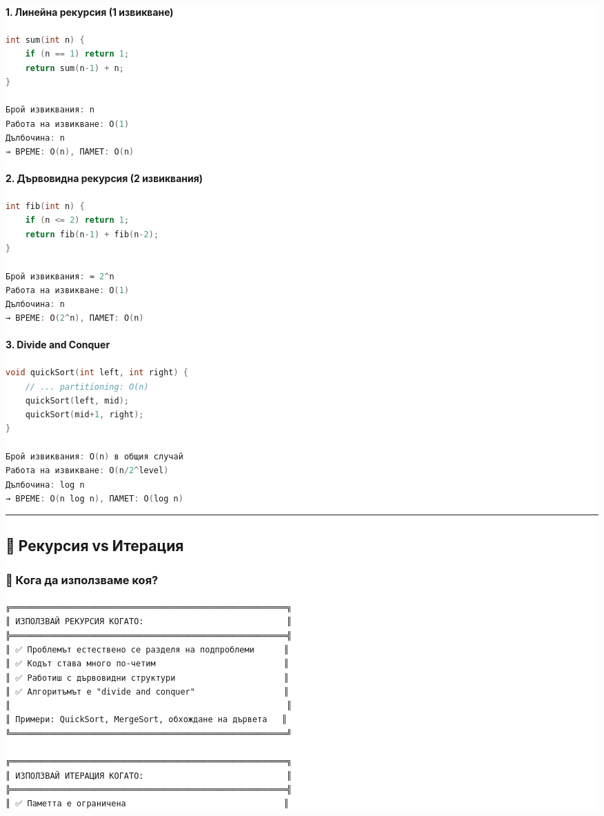 #### 1. Линейна рекурсия (1 извикване)

```cpp
int sum(int n) {
    if (n == 1) return 1;
    return sum(n-1) + n;
}

Брой извиквания: n
Работа на извикване: O(1)
Дълбочина: n
→ ВРЕМЕ: O(n), ПАМЕТ: O(n)
```

#### 2. Дървовидна рекурсия (2 извиквания)

```cpp
int fib(int n) {
    if (n <= 2) return 1;
    return fib(n-1) + fib(n-2);
}

Брой извиквания: ≈ 2^n
Работа на извикване: O(1)
Дълбочина: n
→ ВРЕМЕ: O(2^n), ПАМЕТ: O(n)
```

#### 3. Divide and Conquer

```cpp
void quickSort(int left, int right) {
    // ... partitioning: O(n)
    quickSort(left, mid);
    quickSort(mid+1, right);
}

Брой извиквания: O(n) в общия случай
Работа на извикване: O(n/2^level)
Дълбочина: log n
→ ВРЕМЕ: O(n log n), ПАМЕТ: O(log n)
```

---

<a name="recursion-vs-iteration"></a>
## 🔄 Рекурсия vs Итерация

### 🎯 Кога да използваме коя?

```
╔════════════════════════════════════════════════════════╗
║ ИЗПОЛЗВАЙ РЕКУРСИЯ КОГАТО:                             ║
╠════════════════════════════════════════════════════════╣
║ ✅ Проблемът естествено се разделя на подпроблеми      ║
║ ✅ Кодът става много по-четим                          ║
║ ✅ Работиш с дървовидни структури                      ║
║ ✅ Алгоритъмът е "divide and conquer"                  ║
║                                                        ║
║ Примери: QuickSort, MergeSort, обхождане на дървета   ║
╚════════════════════════════════════════════════════════╝

╔════════════════════════════════════════════════════════╗
║ ИЗПОЛЗВАЙ ИТЕРАЦИЯ КОГАТО:                             ║
╠════════════════════════════════════════════════════════╣
║ ✅ Паметта е ограничена                                ║
```